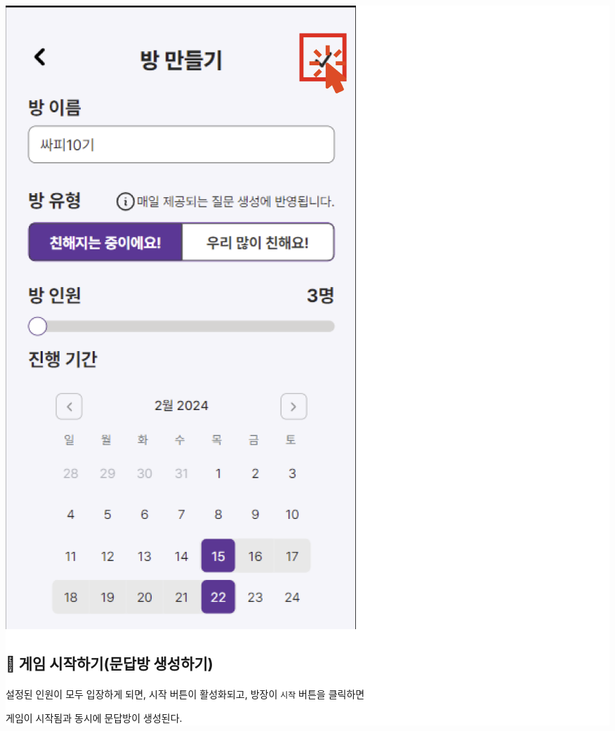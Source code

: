 ![Room Setting Page](./assets/scenario/6-room-setting-page.png)

## 🚀 게임 시작하기(문답방 생성하기)

설정된 인원이 모두 입장하게 되면, 시작 버튼이 활성화되고, 방장이 `시작` 버튼을 클릭하면

게임이 시작됨과 동시에 문답방이 생성된다.
